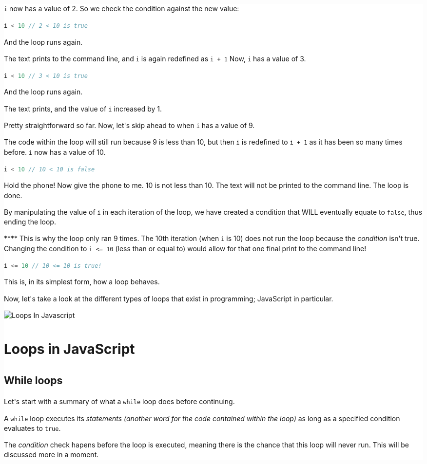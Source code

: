 `i` now has a value of 2. So we check the condition against the new value:

```javascript
i < 10 // 2 < 10 is true
```
And the loop runs again.

The text prints to the command line, and `i` is again redefined as `i + 1`
Now, `i` has a value of 3.

```javascript
i < 10 // 3 < 10 is true 
```
And the loop runs again.

The text prints, and the value of `i` increased by 1.

Pretty straightforward so far. Now, let's skip ahead to when `i` has a value of 9.

The code within the loop will still run because 9 is less than 10, but then `i` is redefined to `i + 1` as it has been so many times before.  `i` now has a value of 10. 

```javascript
i < 10 // 10 < 10 is false
```

Hold the phone! Now give the phone to me. 10 is not less than 10. The text will not be printed to the command line. The loop is done. 

By manipulating the value of `i` in each iteration of the loop, we have created a condition that WILL eventually equate to `false`, thus ending the loop.

**** This is why the loop only ran 9 times. The 10th iteration (when `i` is 10) does not run the loop because the *condition* isn't true. Changing the condition to `i <= 10` (less than or equal to) would allow for that one final print to the command line!

```javascript
i <= 10 // 10 <= 10 is true!
```

This is, in its simplest form, how a loop behaves.

 Now, let's take a look at the different types of loops that exist in programming; JavaScript in particular.

 ![Loops In Javascript](https://res.cloudinary.com/btvca/image/upload/c_scale,w_1080/v1599682539/synchronize-150123_1280_k3pfdo.png)

# Loops in JavaScript

## While loops

Let's start with a summary of what a `while` loop does before continuing.

A `while` loop executes its *statements (another word for the code contained within the loop)* as long as a specified condition evaluates to `true`.

The *condition* check hapens before the loop is executed, meaning there is the chance that this loop will never run. This will be discussed more in a moment.
